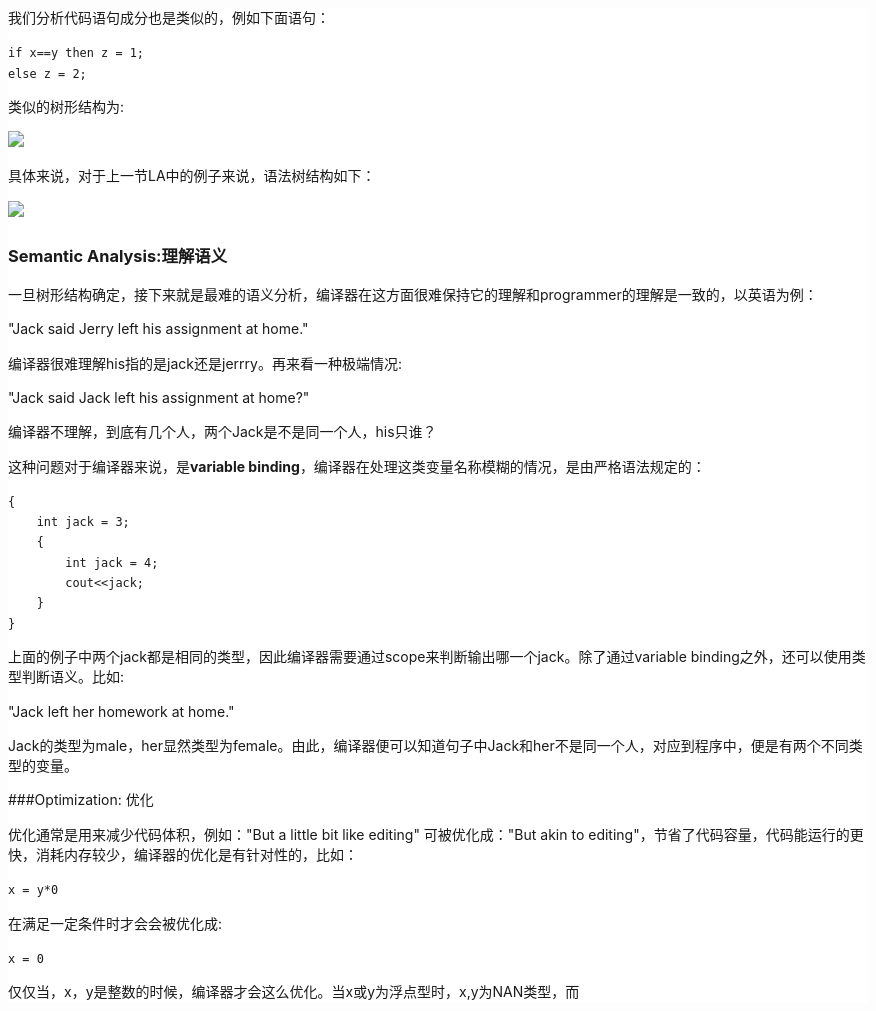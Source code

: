 我们分析代码语句成分也是类似的，例如下面语句：

```
if x==y then z = 1;
else z = 2;

```
类似的树形结构为:

![](2013-04-0-3.png)

具体来说，对于上一节LA中的例子来说，语法树结构如下：

![](2013-04-0-2.png)


### Semantic Analysis:理解语义

一旦树形结构确定，接下来就是最难的语义分析，编译器在这方面很难保持它的理解和programmer的理解是一致的，以英语为例：

"Jack said Jerry left his assignment at home." 

编译器很难理解his指的是jack还是jerrry。再来看一种极端情况: 

"Jack said Jack left his assignment at home?"

编译器不理解，到底有几个人，两个Jack是不是同一个人，his只谁？

这种问题对于编译器来说，是**variable binding**，编译器在处理这类变量名称模糊的情况，是由严格语法规定的：

```
{
	int jack = 3;
	{
		int jack = 4;
		cout<<jack; 
	}
}

```
上面的例子中两个jack都是相同的类型，因此编译器需要通过scope来判断输出哪一个jack。除了通过variable binding之外，还可以使用类型判断语义。比如:

"Jack left her homework at home."

Jack的类型为male，her显然类型为female。由此，编译器便可以知道句子中Jack和her不是同一个人，对应到程序中，便是有两个不同类型的变量。


###Optimization: 优化

优化通常是用来减少代码体积，例如："But a little bit like editing" 可被优化成："But akin to editing"，节省了代码容量，代码能运行的更快，消耗内存较少，编译器的优化是有针对性的，比如： 

```
x = y*0 
```
在满足一定条件时才会会被优化成:

```
x = 0
```
仅仅当，x，y是整数的时候，编译器才会这么优化。当x或y为浮点型时，x,y为NAN类型，而
